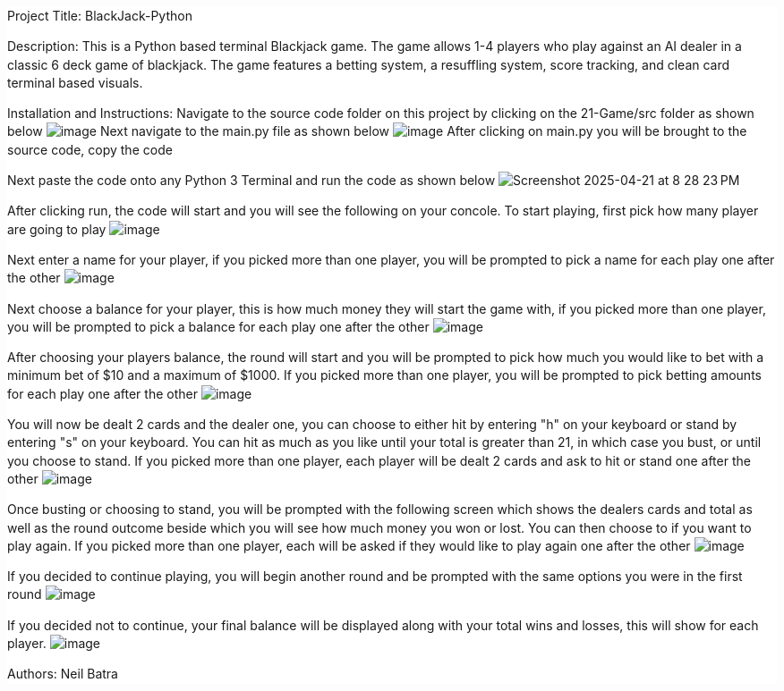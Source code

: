 Project Title: BlackJack-Python

Description: This is a Python based terminal Blackjack game. The game allows 1-4 players who play against an AI dealer in a classic 6 deck game of blackjack. The game features a betting system, a resuffling system, score tracking, and clean card terminal based visuals.

Installation and Instructions: Navigate to the source code folder on this project by clicking on the 21-Game/src folder as shown below
<img width="896" alt="image" src="https://github.com/user-attachments/assets/7ab05727-8f19-4471-9bdc-2858639fcd19" />
Next navigate to the main.py file as shown below
<img width="1360" alt="image" src="https://github.com/user-attachments/assets/408a5972-26c7-4a2c-a134-5ff8c95e21f4" />
After clicking on main.py you will be brought to the source code, copy the code

Next paste the code onto any Python 3 Terminal and run the code as shown below
<img width="1439" alt="Screenshot 2025-04-21 at 8 28 23 PM" src="https://github.com/user-attachments/assets/2dbe35c7-235d-4bda-a054-d368ebaf5a95" />

After clicking run, the code will start and you will see the following on your concole. To start playing, first pick how many player are going to play
<img width="1474" alt="image" src="https://github.com/user-attachments/assets/a89867ea-419d-4f89-8d84-1687b3068ca4" />

Next enter a name for your player, if you picked more than one player, you will be prompted to pick a name for each play one after the other
<img width="1474" alt="image" src="https://github.com/user-attachments/assets/e3ba6433-ec43-4b09-8e42-13714053fbcd" />

Next choose a balance for your player, this is how much money they will start the game with, if you picked more than one player, you will be prompted to pick a balance for each play one after the other
<img width="1474" alt="image" src="https://github.com/user-attachments/assets/6b7c8d13-3e71-4d5b-9b6b-8126dd521ffc" />

After choosing your players balance, the round will start and you will be prompted to pick how much you would like to bet with a minimum bet of $10 and a maximum of $1000. If you picked more than one player, you will be prompted to pick betting amounts for each play one after the other
<img width="1474" alt="image" src="https://github.com/user-attachments/assets/21567bcf-fd2c-4c76-b386-c62511e7ad81" />

You will now be dealt 2 cards and the dealer one, you can choose to either hit by entering "h" on your keyboard or stand by entering "s" on your keyboard. You can hit as much as you like until your total is greater than 21, in which case you bust, or until you choose to stand. If you picked more than one player, each player will be dealt 2 cards and ask to hit or stand one after the other
<img width="1474" alt="image" src="https://github.com/user-attachments/assets/9c5df898-bcdd-4744-b0ac-28a9ef4103ab" />

Once busting or choosing to stand, you will be prompted with the following screen which shows the dealers cards and total as well as the round outcome beside which you will see how much money you won or lost. You can then choose to if you want to play again. If you picked more than one player, each will be asked if they would like to play again one after the other
<img width="1474" alt="image" src="https://github.com/user-attachments/assets/d8c56ad1-54b6-45ff-8572-58ddb1446bba" />

If you decided to continue playing, you will begin another round and be prompted with the same options you were in the first round
<img width="1474" alt="image" src="https://github.com/user-attachments/assets/c4f8fb14-3d5c-4848-af34-ac056cd96b85" />

If you decided not to continue, your final balance will be displayed along with your total wins and losses, this will show for each player.
<img width="1474" alt="image" src="https://github.com/user-attachments/assets/eeeeb1b7-adc5-4d76-b46f-493b1bcb7c42" />

Authors: Neil Batra
